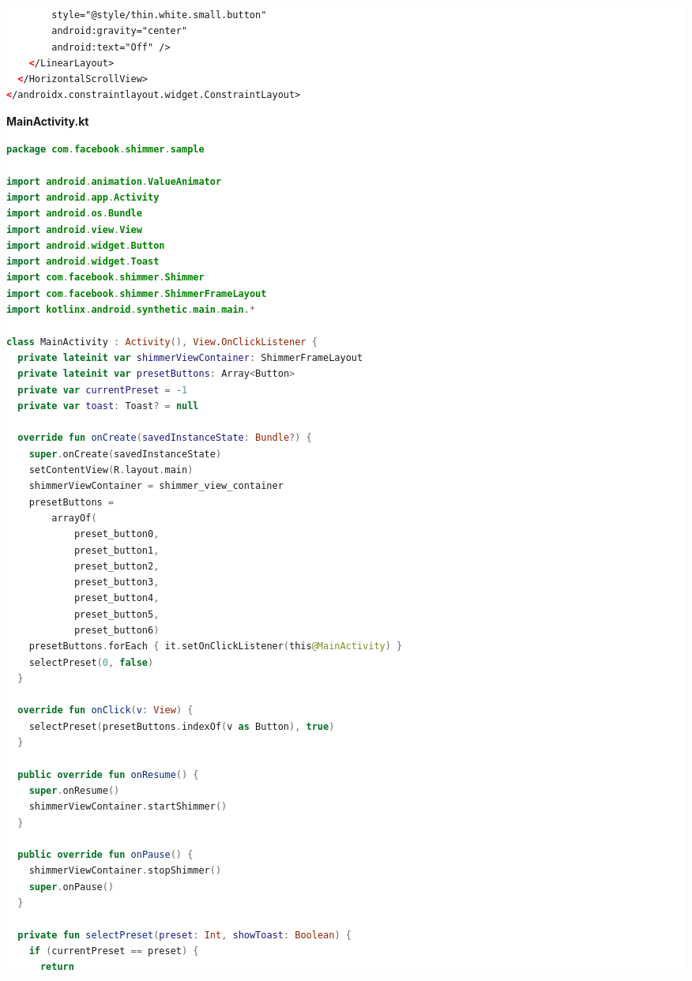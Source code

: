 ```xml
        style="@style/thin.white.small.button"
        android:gravity="center"
        android:text="Off" />
    </LinearLayout>
  </HorizontalScrollView>
</androidx.constraintlayout.widget.ConstraintLayout>

```

**MainActivity.kt**

```kotlin
package com.facebook.shimmer.sample

import android.animation.ValueAnimator
import android.app.Activity
import android.os.Bundle
import android.view.View
import android.widget.Button
import android.widget.Toast
import com.facebook.shimmer.Shimmer
import com.facebook.shimmer.ShimmerFrameLayout
import kotlinx.android.synthetic.main.main.*

class MainActivity : Activity(), View.OnClickListener {
  private lateinit var shimmerViewContainer: ShimmerFrameLayout
  private lateinit var presetButtons: Array<Button>
  private var currentPreset = -1
  private var toast: Toast? = null

  override fun onCreate(savedInstanceState: Bundle?) {
    super.onCreate(savedInstanceState)
    setContentView(R.layout.main)
    shimmerViewContainer = shimmer_view_container
    presetButtons =
        arrayOf(
            preset_button0,
            preset_button1,
            preset_button2,
            preset_button3,
            preset_button4,
            preset_button5,
            preset_button6)
    presetButtons.forEach { it.setOnClickListener(this@MainActivity) }
    selectPreset(0, false)
  }

  override fun onClick(v: View) {
    selectPreset(presetButtons.indexOf(v as Button), true)
  }

  public override fun onResume() {
    super.onResume()
    shimmerViewContainer.startShimmer()
  }

  public override fun onPause() {
    shimmerViewContainer.stopShimmer()
    super.onPause()
  }

  private fun selectPreset(preset: Int, showToast: Boolean) {
    if (currentPreset == preset) {
      return
```